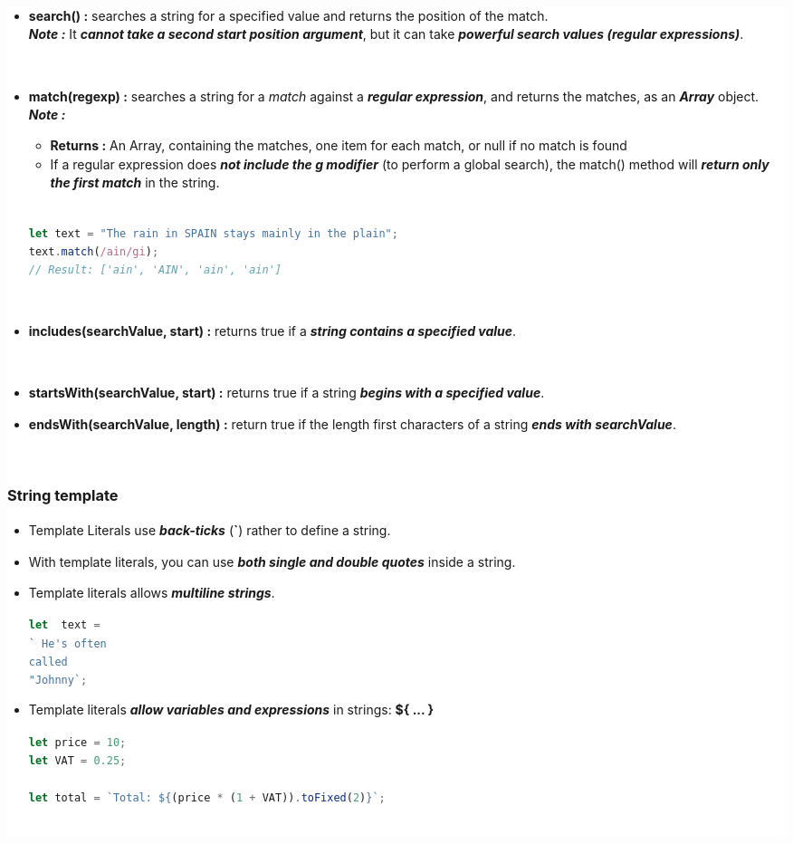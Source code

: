 - **search() :** searches a string for a specified value and returns the position of the match.   
***Note :*** It ***cannot take a second start position argument***, but it can take ***powerful search values (regular expressions)***.

<br>

- **match(regexp) :** searches a string for a *match* against a ***regular expression***, and returns the matches, as an ***Array*** object.  
***Note :***  
    - **Returns :** An Array, containing the matches, one item for each match, or null if no match is found
    - If a regular expression does ***not include the g modifier*** (to perform a global search), the match() method will ***return only the first match*** in the string.  
    <br>

    ```js
    let text = "The rain in SPAIN stays mainly in the plain";
    text.match(/ain/gi);
    // Result: ['ain', 'AIN', 'ain', 'ain']
    ```

<br>

- **includes(searchValue, start) :** returns true if a ***string contains a specified value***.
<br>

- **startsWith(searchValue, start) :** returns true if a string ***begins with a specified value***.

- **endsWith(searchValue, length) :** return true  if the length first characters of a string ***ends with searchValue***.


<br>

### **String template**  

- Template Literals use ***back-ticks*** (**`**) rather  to define a string.
- With template literals, you can use ***both single and double quotes*** inside a string.
- Template literals allows ***multiline strings***.  

    ```js
    let  text = 
    ` He's often 
    called 
    "Johnny`;
    ```

- Template literals ***allow variables and expressions*** in strings:  **${ ... }**

    ```js
    let price = 10;
    let VAT = 0.25;

    let total = `Total: ${(price * (1 + VAT)).toFixed(2)}`;
    ```

<br>
